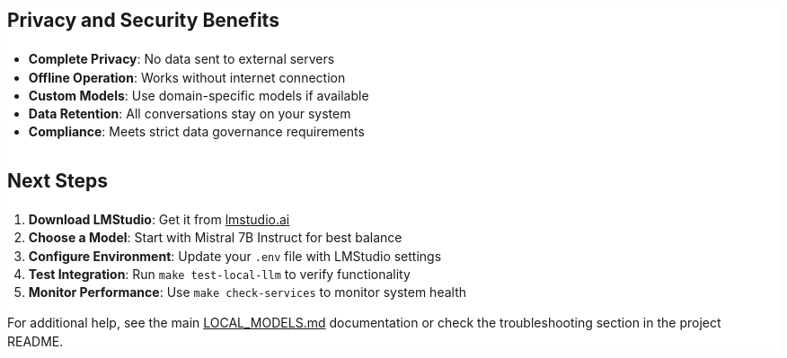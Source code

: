 ## Privacy and Security Benefits

- **Complete Privacy**: No data sent to external servers
- **Offline Operation**: Works without internet connection
- **Custom Models**: Use domain-specific models if available
- **Data Retention**: All conversations stay on your system
- **Compliance**: Meets strict data governance requirements

## Next Steps

1. **Download LMStudio**: Get it from [lmstudio.ai](https://lmstudio.ai)
2. **Choose a Model**: Start with Mistral 7B Instruct for best balance
3. **Configure Environment**: Update your `.env` file with LMStudio settings
4. **Test Integration**: Run `make test-local-llm` to verify functionality
5. **Monitor Performance**: Use `make check-services` to monitor system health

For additional help, see the main [LOCAL_MODELS.md](LOCAL_MODELS.md) documentation or check the troubleshooting section in the project README.